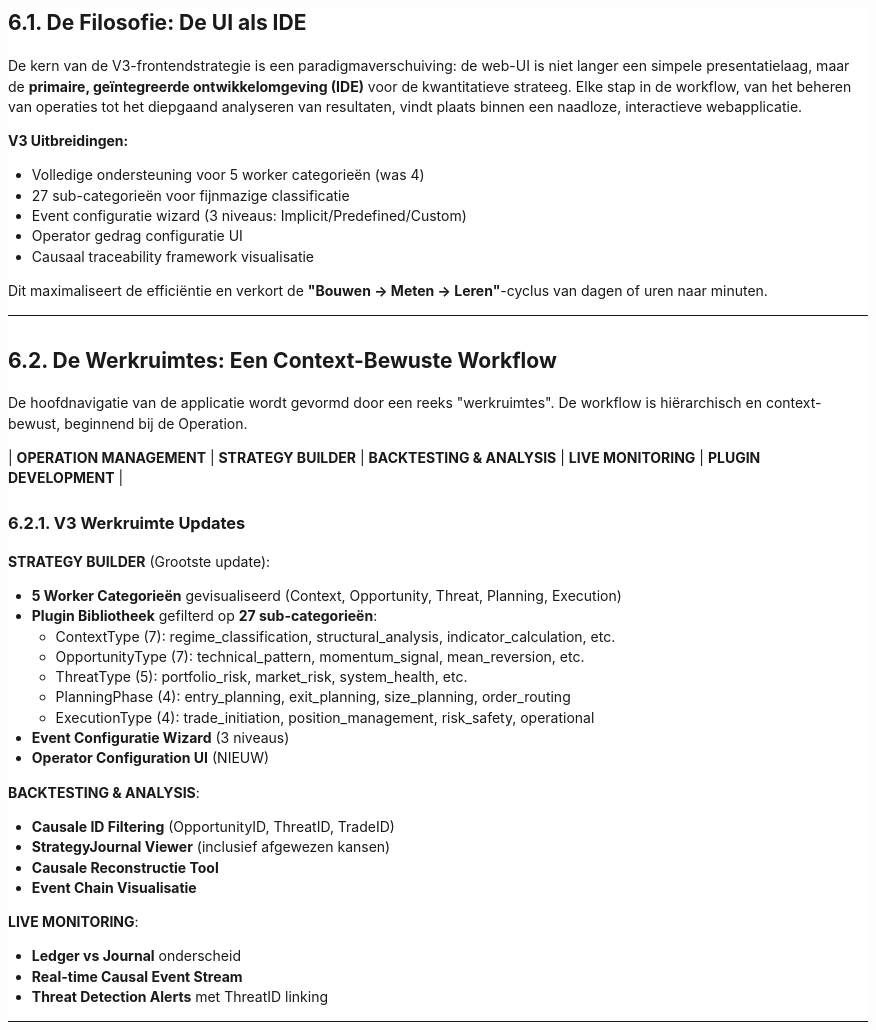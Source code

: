 
## **6.1. De Filosofie: De UI als IDE**

De kern van de V3-frontendstrategie is een paradigmaverschuiving: de web-UI is niet langer een simpele presentatielaag, maar de **primaire, geïntegreerde ontwikkelomgeving (IDE)** voor de kwantitatieve strateeg. Elke stap in de workflow, van het beheren van operaties tot het diepgaand analyseren van resultaten, vindt plaats binnen een naadloze, interactieve webapplicatie.

**V3 Uitbreidingen:**
-   Volledige ondersteuning voor 5 worker categorieën (was 4)
-   27 sub-categorieën voor fijnmazige classificatie
-   Event configuratie wizard (3 niveaus: Implicit/Predefined/Custom)
-   Operator gedrag configuratie UI
-   Causaal traceability framework visualisatie

Dit maximaliseert de efficiëntie en verkort de **"Bouwen → Meten → Leren"**-cyclus van dagen of uren naar minuten.

---

## **6.2. De Werkruimtes: Een Context-Bewuste Workflow**

De hoofdnavigatie van de applicatie wordt gevormd door een reeks "werkruimtes". De workflow is hiërarchisch en context-bewust, beginnend bij de Operation.

| **OPERATION MANAGEMENT** | **STRATEGY BUILDER** | **BACKTESTING & ANALYSIS** | **LIVE MONITORING** | **PLUGIN DEVELOPMENT** |

### **6.2.1. V3 Werkruimte Updates**

**STRATEGY BUILDER** (Grootste update):
-   **5 Worker Categorieën** gevisualiseerd (Context, Opportunity, Threat, Planning, Execution)
-   **Plugin Bibliotheek** gefilterd op **27 sub-categorieën**:
    -   ContextType (7): regime_classification, structural_analysis, indicator_calculation, etc.
    -   OpportunityType (7): technical_pattern, momentum_signal, mean_reversion, etc.
    -   ThreatType (5): portfolio_risk, market_risk, system_health, etc.
    -   PlanningPhase (4): entry_planning, exit_planning, size_planning, order_routing
    -   ExecutionType (4): trade_initiation, position_management, risk_safety, operational
-   **Event Configuratie Wizard** (3 niveaus)
-   **Operator Configuration UI** (NIEUW)

**BACKTESTING & ANALYSIS**:
-   **Causale ID Filtering** (OpportunityID, ThreatID, TradeID)
-   **StrategyJournal Viewer** (inclusief afgewezen kansen)
-   **Causale Reconstructie Tool**
-   **Event Chain Visualisatie**

**LIVE MONITORING**:
-   **Ledger vs Journal** onderscheid
-   **Real-time Causal Event Stream**
-   **Threat Detection Alerts** met ThreatID linking

---

